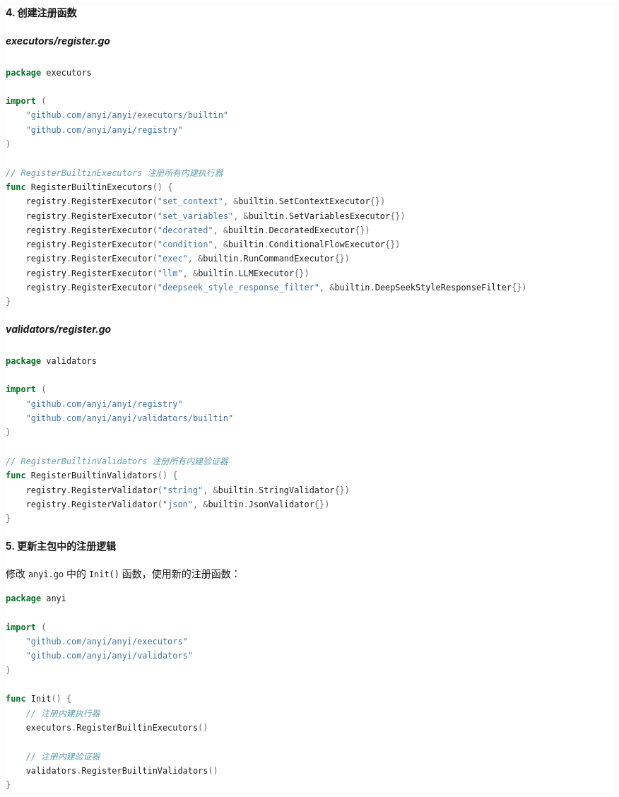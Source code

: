 #### 4. 创建注册函数

##### executors/register.go

```go
package executors

import (
	"github.com/anyi/anyi/executors/builtin"
	"github.com/anyi/anyi/registry"
)

// RegisterBuiltinExecutors 注册所有内建执行器
func RegisterBuiltinExecutors() {
	registry.RegisterExecutor("set_context", &builtin.SetContextExecutor{})
	registry.RegisterExecutor("set_variables", &builtin.SetVariablesExecutor{})
	registry.RegisterExecutor("decorated", &builtin.DecoratedExecutor{})
	registry.RegisterExecutor("condition", &builtin.ConditionalFlowExecutor{})
	registry.RegisterExecutor("exec", &builtin.RunCommandExecutor{})
	registry.RegisterExecutor("llm", &builtin.LLMExecutor{})
	registry.RegisterExecutor("deepseek_style_response_filter", &builtin.DeepSeekStyleResponseFilter{})
}
```

##### validators/register.go

```go
package validators

import (
	"github.com/anyi/anyi/registry"
	"github.com/anyi/anyi/validators/builtin"
)

// RegisterBuiltinValidators 注册所有内建验证器
func RegisterBuiltinValidators() {
	registry.RegisterValidator("string", &builtin.StringValidator{})
	registry.RegisterValidator("json", &builtin.JsonValidator{})
}
```

#### 5. 更新主包中的注册逻辑

修改 `anyi.go` 中的 `Init()` 函数，使用新的注册函数：

```go
package anyi

import (
	"github.com/anyi/anyi/executors"
	"github.com/anyi/anyi/validators"
)

func Init() {
	// 注册内建执行器
	executors.RegisterBuiltinExecutors()
	
	// 注册内建验证器
	validators.RegisterBuiltinValidators()
}
```

